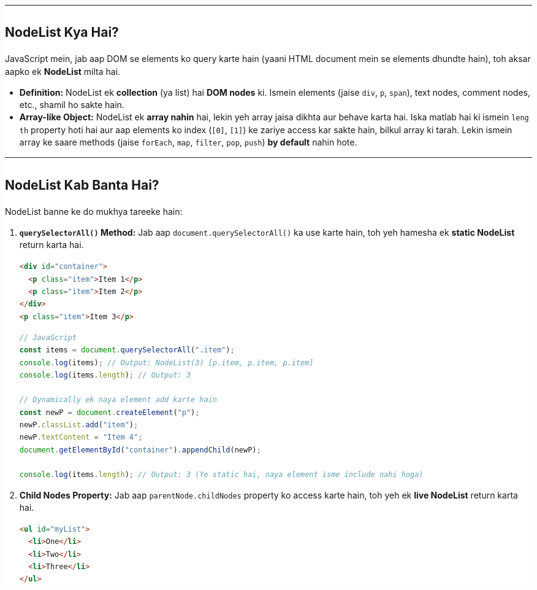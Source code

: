 
---

## NodeList Kya Hai?

JavaScript mein, jab aap DOM se elements ko query karte hain (yaani HTML document mein se elements dhundte hain), toh aksar aapko ek **NodeList** milta hai.

- **Definition:** NodeList ek **collection** (ya list) hai **DOM nodes** ki. Ismein elements (jaise `div`, `p`, `span`), text nodes, comment nodes, etc., shamil ho sakte hain.
- **Array-like Object:** NodeList ek **array nahin** hai, lekin yeh array jaisa dikhta aur behave karta hai. Iska matlab hai ki ismein `length` property hoti hai aur aap elements ko index (`[0]`, `[1]`) ke zariye access kar sakte hain, bilkul array ki tarah. Lekin ismein array ke saare methods (jaise `forEach`, `map`, `filter`, `pop`, `push`) **by default** nahin hote.

---

## NodeList Kab Banta Hai?

NodeList banne ke do mukhya tareeke hain:

1.  **`querySelectorAll()` Method:** Jab aap `document.querySelectorAll()` ka use karte hain, toh yeh hamesha ek **static NodeList** return karta hai.

    ```html
    <div id="container">
      <p class="item">Item 1</p>
      <p class="item">Item 2</p>
    </div>
    <p class="item">Item 3</p>
    ```

    ```javascript
    // JavaScript
    const items = document.querySelectorAll(".item");
    console.log(items); // Output: NodeList(3) [p.item, p.item, p.item]
    console.log(items.length); // Output: 3

    // Dynamically ek naya element add karte hain
    const newP = document.createElement("p");
    newP.classList.add("item");
    newP.textContent = "Item 4";
    document.getElementById("container").appendChild(newP);

    console.log(items.length); // Output: 3 (Ye static hai, naya element isme include nahi hoga)
    ```

2.  **Child Nodes Property:** Jab aap `parentNode.childNodes` property ko access karte hain, toh yeh ek **live NodeList** return karta hai.

    ```html
    <ul id="myList">
      <li>One</li>
      <li>Two</li>
      <li>Three</li>
    </ul>
    ```
